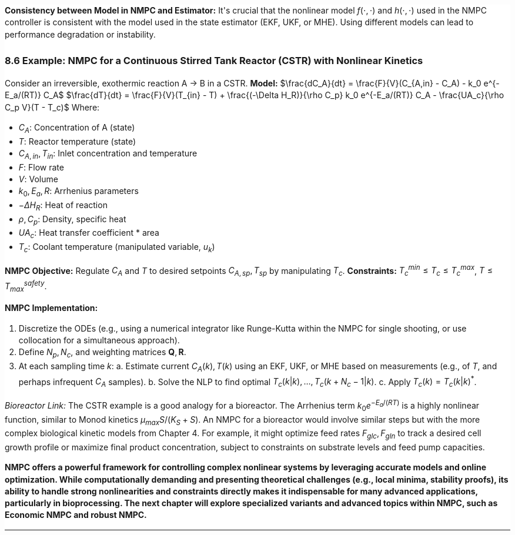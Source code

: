 **Consistency between Model in NMPC and Estimator:**
It's crucial that the nonlinear model $f(\cdot,\cdot)$ and $h(\cdot,\cdot)$ used in the NMPC controller is consistent with the model used in the state estimator (EKF, UKF, or MHE). Using different models can lead to performance degradation or instability.

### 8.6 Example: NMPC for a Continuous Stirred Tank Reactor (CSTR) with Nonlinear Kinetics

Consider an irreversible, exothermic reaction A $\rightarrow$ B in a CSTR.
**Model:**
$\frac{dC_A}{dt} = \frac{F}{V}(C_{A,in} - C_A) - k_0 e^{-E_a/(RT)} C_A$
$\frac{dT}{dt} = \frac{F}{V}(T_{in} - T) + \frac{(-\Delta H_R)}{\rho C_p} k_0 e^{-E_a/(RT)} C_A - \frac{UA_c}{\rho C_p V}(T - T_c)$
Where:
*   $C_A$: Concentration of A (state)
*   $T$: Reactor temperature (state)
*   $C_{A,in}, T_{in}$: Inlet concentration and temperature
*   $F$: Flow rate
*   $V$: Volume
*   $k_0, E_a, R$: Arrhenius parameters
*   $-\Delta H_R$: Heat of reaction
*   $\rho, C_p$: Density, specific heat
*   $UA_c$: Heat transfer coefficient * area
*   $T_c$: Coolant temperature (manipulated variable, $u_k$)

**NMPC Objective:** Regulate $C_A$ and $T$ to desired setpoints $C_{A,sp}, T_{sp}$ by manipulating $T_c$.
**Constraints:** $T_c^{min} \le T_c \le T_c^{max}$, $T \le T_{max}^{safety}$.

**NMPC Implementation:**
1.  Discretize the ODEs (e.g., using a numerical integrator like Runge-Kutta within the NMPC for single shooting, or use collocation for a simultaneous approach).
2.  Define $N_p, N_c$, and weighting matrices $\mathbf{Q}, \mathbf{R}$.
3.  At each sampling time $k$:
    a.  Estimate current $C_A(k), T(k)$ using an EKF, UKF, or MHE based on measurements (e.g., of $T$, and perhaps infrequent $C_A$ samples).
    b.  Solve the NLP to find optimal $T_c(k|k), \dots, T_c(k+N_c-1|k)$.
    c.  Apply $T_c(k) = T_c(k|k)^*$.

*Bioreactor Link:* The CSTR example is a good analogy for a bioreactor. The Arrhenius term $k_0 e^{-E_a/(RT)}$ is a highly nonlinear function, similar to Monod kinetics $\mu_{max} S/(K_S+S)$. An NMPC for a bioreactor would involve similar steps but with the more complex biological kinetic models from Chapter 4. For example, it might optimize feed rates $F_{glc}, F_{gln}$ to track a desired cell growth profile or maximize final product concentration, subject to constraints on substrate levels and feed pump capacities.

**NMPC offers a powerful framework for controlling complex nonlinear systems by leveraging accurate models and online optimization. While computationally demanding and presenting theoretical challenges (e.g., local minima, stability proofs), its ability to handle strong nonlinearities and constraints directly makes it indispensable for many advanced applications, particularly in bioprocessing. The next chapter will explore specialized variants and advanced topics within NMPC, such as Economic NMPC and robust NMPC.**

---